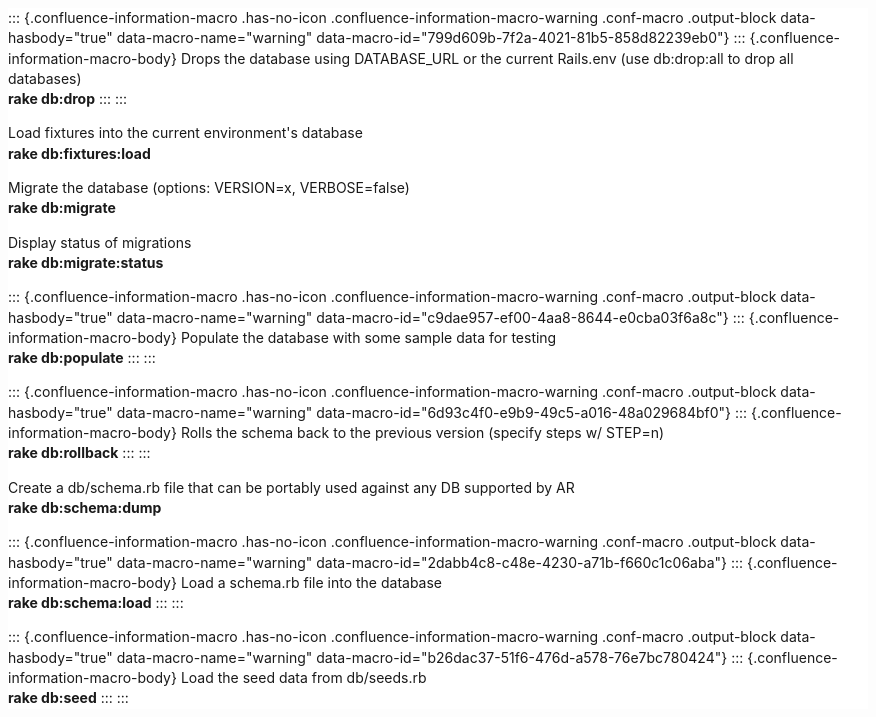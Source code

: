 ::: {.confluence-information-macro .has-no-icon .confluence-information-macro-warning .conf-macro .output-block data-hasbody="true" data-macro-name="warning" data-macro-id="799d609b-7f2a-4021-81b5-858d82239eb0"}
::: {.confluence-information-macro-body}
Drops the database using DATABASE\_URL or the current Rails.env (use
db:drop:all to drop all databases)\
**rake db:drop**
:::
:::

Load fixtures into the current environment\'s database\
**rake db:fixtures:load**

Migrate the database (options: VERSION=x, VERBOSE=false)\
**rake db:migrate**

Display status of migrations\
**rake db:migrate:status**

::: {.confluence-information-macro .has-no-icon .confluence-information-macro-warning .conf-macro .output-block data-hasbody="true" data-macro-name="warning" data-macro-id="c9dae957-ef00-4aa8-8644-e0cba03f6a8c"}
::: {.confluence-information-macro-body}
Populate the database with some sample data for testing\
**rake db:populate**
:::
:::

::: {.confluence-information-macro .has-no-icon .confluence-information-macro-warning .conf-macro .output-block data-hasbody="true" data-macro-name="warning" data-macro-id="6d93c4f0-e9b9-49c5-a016-48a029684bf0"}
::: {.confluence-information-macro-body}
Rolls the schema back to the previous version (specify steps w/ STEP=n)\
**rake db:rollback**
:::
:::

Create a db/schema.rb file that can be portably used against any DB
supported by AR\
**rake db:schema:dump**

::: {.confluence-information-macro .has-no-icon .confluence-information-macro-warning .conf-macro .output-block data-hasbody="true" data-macro-name="warning" data-macro-id="2dabb4c8-c48e-4230-a71b-f660c1c06aba"}
::: {.confluence-information-macro-body}
Load a schema.rb file into the database\
**rake db:schema:load**
:::
:::

::: {.confluence-information-macro .has-no-icon .confluence-information-macro-warning .conf-macro .output-block data-hasbody="true" data-macro-name="warning" data-macro-id="b26dac37-51f6-476d-a578-76e7bc780424"}
::: {.confluence-information-macro-body}
Load the seed data from db/seeds.rb\
**rake db:seed**
:::
:::
